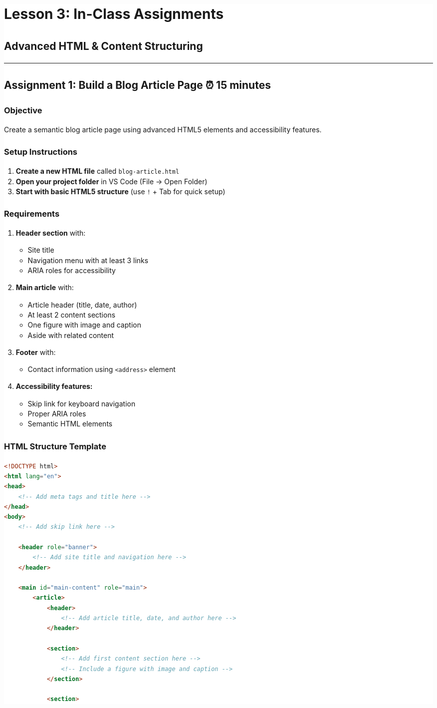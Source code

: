 # Lesson 3: In-Class Assignments
## Advanced HTML & Content Structuring

---

## **Assignment 1: Build a Blog Article Page** ⏰ 15 minutes

### **Objective**
Create a semantic blog article page using advanced HTML5 elements and accessibility features.

### **Setup Instructions**
1. **Create a new HTML file** called `blog-article.html`
2. **Open your project folder** in VS Code (File → Open Folder)
3. **Start with basic HTML5 structure** (use `!` + Tab for quick setup)

### **Requirements**
1. **Header section** with:
   - Site title
   - Navigation menu with at least 3 links
   - ARIA roles for accessibility

2. **Main article** with:
   - Article header (title, date, author)
   - At least 2 content sections
   - One figure with image and caption
   - Aside with related content

3. **Footer** with:
   - Contact information using `<address>` element

4. **Accessibility features:**
   - Skip link for keyboard navigation
   - Proper ARIA roles
   - Semantic HTML elements

### **HTML Structure Template**
```html
<!DOCTYPE html>
<html lang="en">
<head>
    <!-- Add meta tags and title here -->
</head>
<body>
    <!-- Add skip link here -->
    
    <header role="banner">
        <!-- Add site title and navigation here -->
    </header>

    <main id="main-content" role="main">
        <article>
            <header>
                <!-- Add article title, date, and author here -->
            </header>

            <section>
                <!-- Add first content section here -->
                <!-- Include a figure with image and caption -->
            </section>

            <section>
```